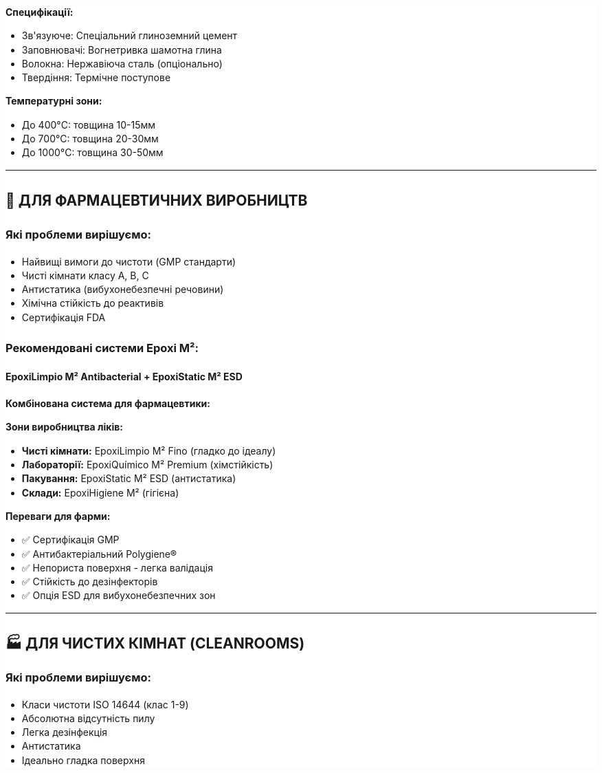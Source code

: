 **Специфікації:**
- Зв'язуюче: Спеціальний глиноземний цемент
- Заповнювачі: Вогнетривка шамотна глина
- Волокна: Нержавіюча сталь (опціонально)
- Твердіння: Термічне поступове

**Температурні зони:**
- До 400°C: товщина 10-15мм
- До 700°C: товщина 20-30мм
- До 1000°C: товщина 30-50мм

---

## 🧪 ДЛЯ ФАРМАЦЕВТИЧНИХ ВИРОБНИЦТВ

### **Які проблеми вирішуємо:**
- Найвищі вимоги до чистоти (GMP стандарти)
- Чисті кімнати класу A, B, C
- Антистатика (вибухонебезпечні речовини)
- Хімічна стійкість до реактивів
- Сертифікація FDA

### **Рекомендовані системи Epoxi M²:**

#### **EpoxiLimpio M² Antibacterial** + **EpoxiStatic M² ESD**
**Комбінована система для фармацевтики:**

**Зони виробництва ліків:**
- **Чисті кімнати:** EpoxiLimpio M² Fino (гладко до ідеалу)
- **Лабораторії:** EpoxiQuímico M² Premium (хімстійкість)
- **Пакування:** EpoxiStatic M² ESD (антистатика)
- **Склади:** EpoxiHigiene M² (гігієна)

**Переваги для фарми:**
- ✅ Сертифікація GMP
- ✅ Антибактеріальний Polygiene®
- ✅ Непориста поверхня - легка валідація
- ✅ Стійкість до дезінфекторів
- ✅ Опція ESD для вибухонебезпечних зон

---

## 🏭 ДЛЯ ЧИСТИХ КІМНАТ (CLEANROOMS)

### **Які проблеми вирішуємо:**
- Класи чистоти ISO 14644 (клас 1-9)
- Абсолютна відсутність пилу
- Легка дезінфекція
- Антистатика
- Ідеально гладка поверхня
